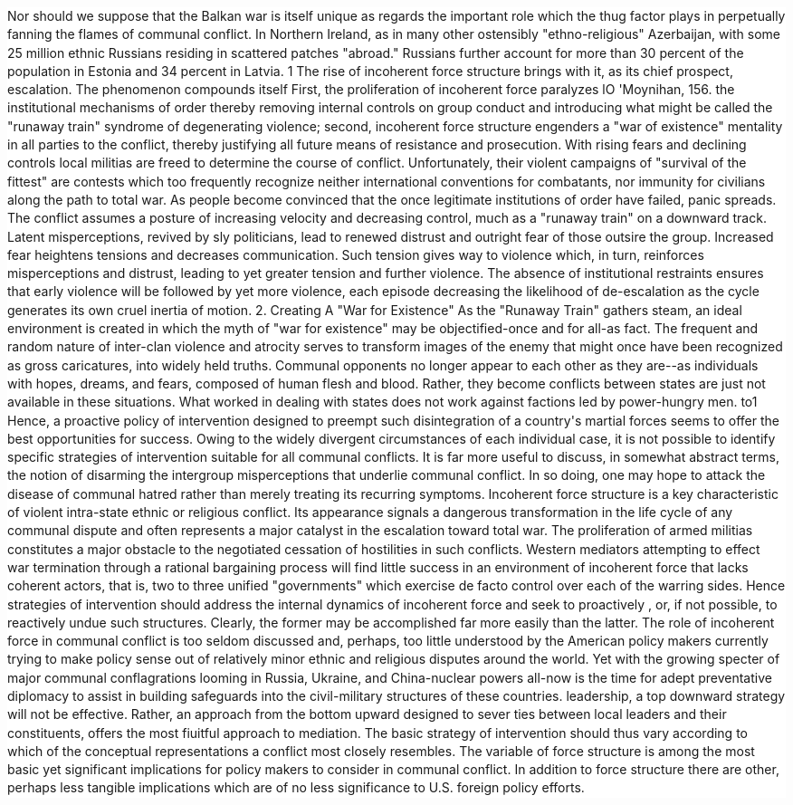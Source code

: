 Nor should we suppose that the Balkan war is itself unique as regards the important role which the thug factor plays in perpetually fanning the flames of communal conflict. In Northern Ireland, as in many other ostensibly "ethno-religious" Azerbaijan, with some 25 million ethnic Russians residing in scattered patches "abroad."
Russians further account for more than 30 percent of the population in Estonia and 34 percent in Latvia. 
1
The rise of incoherent force structure brings with it, as its chief prospect, escalation.
The phenomenon compounds itself First, the proliferation of incoherent force paralyzes lO 'Moynihan, 156.  the institutional mechanisms of order thereby removing internal controls on group conduct
and introducing what might be called the "runaway train" syndrome of degenerating violence; second, incoherent force structure engenders a "war of existence" mentality in all parties to the conflict, thereby justifying all future means of resistance and prosecution.
With rising fears and declining controls local militias are freed to determine the course of conflict. Unfortunately, their violent campaigns of "survival of the fittest" are contests which too frequently recognize neither international conventions for combatants, nor immunity for civilians along the path to total war.
As people become convinced that the once legitimate institutions of order have failed, panic spreads. The conflict assumes a posture of increasing velocity and decreasing control, much as a "runaway train" on a downward track. Latent misperceptions, revived by sly politicians, lead to renewed distrust and outright fear of those outsire the group.
Increased fear heightens tensions and decreases communication. Such tension gives way to violence which, in turn, reinforces misperceptions and distrust, leading to yet greater tension and further violence. The absence of institutional restraints ensures that early violence will be followed by yet more violence, each episode decreasing the likelihood of de-escalation as the cycle generates its own cruel inertia of motion.
2. Creating A "War for Existence"
As the "Runaway Train" gathers steam, an ideal environment is created in which the myth of "war for existence" may be objectified-once and for all-as fact. The frequent and random nature of inter-clan violence and atrocity serves to transform images of the enemy that might once have been recognized as gross caricatures, into widely held truths. Communal opponents no longer appear to each other as they are--as individuals with hopes, dreams, and fears, composed of human flesh and blood. Rather, they become conflicts between states are just not available in these situations. What worked in dealing with states does not work against factions led by power-hungry men. to1
Hence, a proactive policy of intervention designed to preempt such disintegration of a country's martial forces seems to offer the best opportunities for success. Owing to the widely divergent circumstances of each individual case, it is not possible to identify specific strategies of intervention suitable for all communal conflicts. It is far more useful to discuss, in somewhat abstract terms, the notion of disarming the intergroup misperceptions that underlie communal conflict. In so doing, one may hope to attack the disease of communal hatred rather than merely treating its recurring symptoms.
Incoherent force structure is a key characteristic of violent intra-state ethnic or religious conflict. Its appearance signals a dangerous transformation in the life cycle of any communal dispute and often represents a major catalyst in the escalation toward total war. The proliferation of armed militias constitutes a major obstacle to the negotiated cessation of hostilities in such conflicts. Western mediators attempting to effect war termination through a rational bargaining process will find little success in an environment of incoherent force that lacks coherent actors, that is, two to three unified "governments" which exercise de facto control over each of the warring sides. Hence strategies of intervention should address the internal dynamics of incoherent force and seek to proactively , or, if not possible, to reactively undue such structures. Clearly, the former may be accomplished far more easily than the latter.
The role of incoherent force in communal conflict is too seldom discussed and, perhaps, too little understood by the American policy makers currently trying to make policy sense out of relatively minor ethnic and religious disputes around the world. Yet with the growing specter of major communal conflagrations looming in Russia, Ukraine, and China-nuclear powers all-now is the time for adept preventative diplomacy to assist in building safeguards into the civil-military structures of these countries.
leadership, a top downward strategy will not be effective. Rather, an approach from the bottom upward designed to sever ties between local leaders and their constituents, offers the most fiuitful approach to mediation. The basic strategy of intervention should thus vary according to which of the conceptual representations a conflict most closely resembles. The variable of force structure is among the most basic yet significant implications for policy makers to consider in communal conflict.
In addition to force structure there are other, perhaps less tangible implications which are of no less significance to U.S. foreign policy efforts.